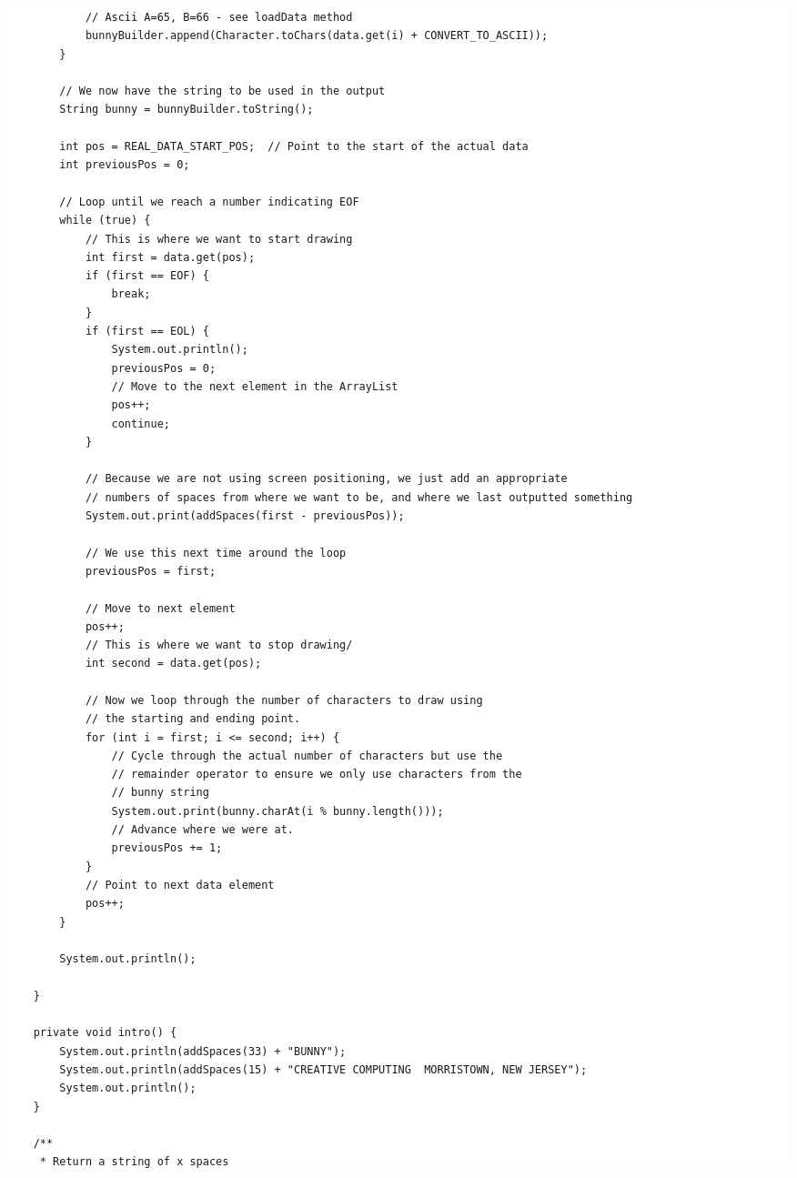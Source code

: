 ```
            // Ascii A=65, B=66 - see loadData method
            bunnyBuilder.append(Character.toChars(data.get(i) + CONVERT_TO_ASCII));
        }

        // We now have the string to be used in the output
        String bunny = bunnyBuilder.toString();

        int pos = REAL_DATA_START_POS;  // Point to the start of the actual data
        int previousPos = 0;

        // Loop until we reach a number indicating EOF
        while (true) {
            // This is where we want to start drawing
            int first = data.get(pos);
            if (first == EOF) {
                break;
            }
            if (first == EOL) {
                System.out.println();
                previousPos = 0;
                // Move to the next element in the ArrayList
                pos++;
                continue;
            }

            // Because we are not using screen positioning, we just add an appropriate
            // numbers of spaces from where we want to be, and where we last outputted something
            System.out.print(addSpaces(first - previousPos));

            // We use this next time around the loop
            previousPos = first;

            // Move to next element
            pos++;
            // This is where we want to stop drawing/
            int second = data.get(pos);

            // Now we loop through the number of characters to draw using
            // the starting and ending point.
            for (int i = first; i <= second; i++) {
                // Cycle through the actual number of characters but use the
                // remainder operator to ensure we only use characters from the
                // bunny string
                System.out.print(bunny.charAt(i % bunny.length()));
                // Advance where we were at.
                previousPos += 1;
            }
            // Point to next data element
            pos++;
        }

        System.out.println();

    }

    private void intro() {
        System.out.println(addSpaces(33) + "BUNNY");
        System.out.println(addSpaces(15) + "CREATIVE COMPUTING  MORRISTOWN, NEW JERSEY");
        System.out.println();
    }

    /**
     * Return a string of x spaces
```